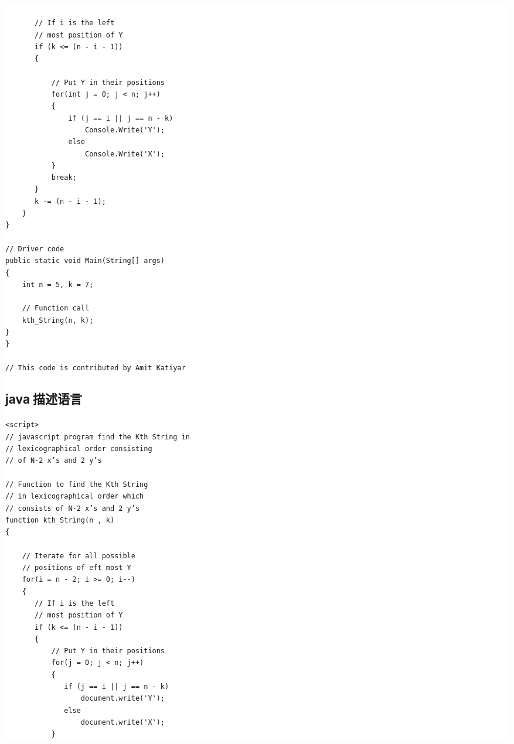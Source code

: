 ```

       // If i is the left
       // most position of Y
       if (k <= (n - i - 1))
       {

           // Put Y in their positions
           for(int j = 0; j < n; j++)
           {
               if (j == i || j == n - k)
                   Console.Write('Y');
               else
                   Console.Write('X');
           }
           break;
       }
       k -= (n - i - 1);
    }
}

// Driver code
public static void Main(String[] args)
{
    int n = 5, k = 7;

    // Function call
    kth_String(n, k);
}
}

// This code is contributed by Amit Katiyar
```

## java 描述语言

```
<script>
// javascript program find the Kth String in
// lexicographical order consisting
// of N-2 x’s and 2 y’s

// Function to find the Kth String
// in lexicographical order which
// consists of N-2 x’s and 2 y’s
function kth_String(n , k)
{

    // Iterate for all possible
    // positions of eft most Y
    for(i = n - 2; i >= 0; i--)
    {
       // If i is the left
       // most position of Y
       if (k <= (n - i - 1))
       {
           // Put Y in their positions
           for(j = 0; j < n; j++)
           {
              if (j == i || j == n - k)
                  document.write('Y');
              else
                  document.write('X');
           }
```
